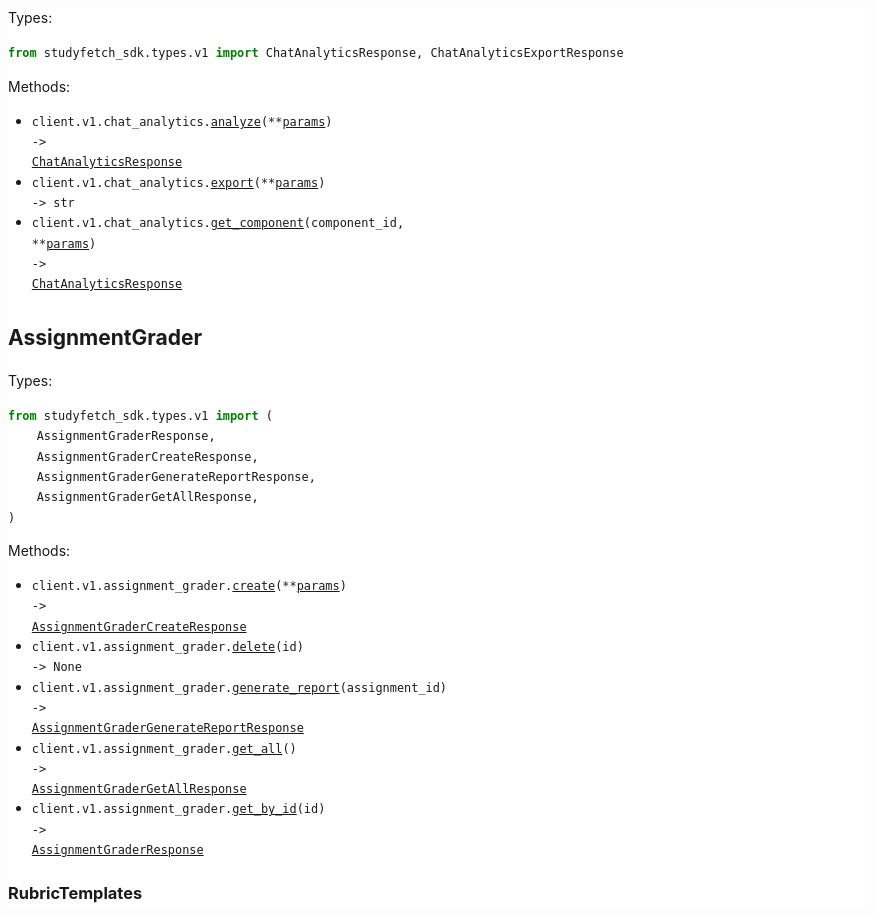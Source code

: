 Types:

```python
from studyfetch_sdk.types.v1 import ChatAnalyticsResponse, ChatAnalyticsExportResponse
```

Methods:

- <code title="get /api/v1/chat-analytics/analyze">client.v1.chat_analytics.<a href="./src/studyfetch_sdk/resources/v1/chat_analytics.py">analyze</a>(\*\*<a href="src/studyfetch_sdk/types/v1/chat_analytics_analyze_params.py">params</a>) -> <a href="./src/studyfetch_sdk/types/v1/chat_analytics_response.py">ChatAnalyticsResponse</a></code>
- <code title="get /api/v1/chat-analytics/export">client.v1.chat_analytics.<a href="./src/studyfetch_sdk/resources/v1/chat_analytics.py">export</a>(\*\*<a href="src/studyfetch_sdk/types/v1/chat_analytics_export_params.py">params</a>) -> str</code>
- <code title="get /api/v1/chat-analytics/component/{componentId}">client.v1.chat_analytics.<a href="./src/studyfetch_sdk/resources/v1/chat_analytics.py">get_component</a>(component_id, \*\*<a href="src/studyfetch_sdk/types/v1/chat_analytics_get_component_params.py">params</a>) -> <a href="./src/studyfetch_sdk/types/v1/chat_analytics_response.py">ChatAnalyticsResponse</a></code>

## AssignmentGrader

Types:

```python
from studyfetch_sdk.types.v1 import (
    AssignmentGraderResponse,
    AssignmentGraderCreateResponse,
    AssignmentGraderGenerateReportResponse,
    AssignmentGraderGetAllResponse,
)
```

Methods:

- <code title="post /api/v1/assignment-grader/create">client.v1.assignment_grader.<a href="./src/studyfetch_sdk/resources/v1/assignment_grader/assignment_grader.py">create</a>(\*\*<a href="src/studyfetch_sdk/types/v1/assignment_grader_create_params.py">params</a>) -> <a href="./src/studyfetch_sdk/types/v1/assignment_grader_create_response.py">AssignmentGraderCreateResponse</a></code>
- <code title="delete /api/v1/assignment-grader/delete/{id}">client.v1.assignment_grader.<a href="./src/studyfetch_sdk/resources/v1/assignment_grader/assignment_grader.py">delete</a>(id) -> None</code>
- <code title="get /api/v1/assignment-grader/educator-report/{assignmentId}">client.v1.assignment_grader.<a href="./src/studyfetch_sdk/resources/v1/assignment_grader/assignment_grader.py">generate_report</a>(assignment_id) -> <a href="./src/studyfetch_sdk/types/v1/assignment_grader_generate_report_response.py">AssignmentGraderGenerateReportResponse</a></code>
- <code title="get /api/v1/assignment-grader/get">client.v1.assignment_grader.<a href="./src/studyfetch_sdk/resources/v1/assignment_grader/assignment_grader.py">get_all</a>() -> <a href="./src/studyfetch_sdk/types/v1/assignment_grader_get_all_response.py">AssignmentGraderGetAllResponse</a></code>
- <code title="get /api/v1/assignment-grader/get/{id}">client.v1.assignment_grader.<a href="./src/studyfetch_sdk/resources/v1/assignment_grader/assignment_grader.py">get_by_id</a>(id) -> <a href="./src/studyfetch_sdk/types/v1/assignment_grader_response.py">AssignmentGraderResponse</a></code>

### RubricTemplates
